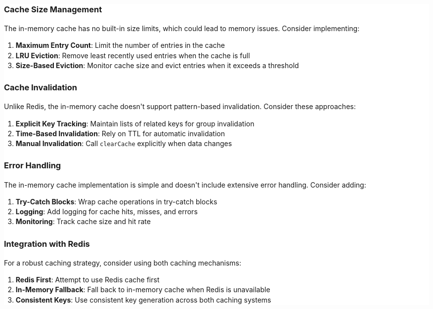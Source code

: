 ### Cache Size Management

The in-memory cache has no built-in size limits, which could lead to memory issues. Consider implementing:

1. **Maximum Entry Count**: Limit the number of entries in the cache
2. **LRU Eviction**: Remove least recently used entries when the cache is full
3. **Size-Based Eviction**: Monitor cache size and evict entries when it exceeds a threshold

### Cache Invalidation

Unlike Redis, the in-memory cache doesn't support pattern-based invalidation. Consider these approaches:

1. **Explicit Key Tracking**: Maintain lists of related keys for group invalidation
2. **Time-Based Invalidation**: Rely on TTL for automatic invalidation
3. **Manual Invalidation**: Call `clearCache` explicitly when data changes

### Error Handling

The in-memory cache implementation is simple and doesn't include extensive error handling. Consider adding:

1. **Try-Catch Blocks**: Wrap cache operations in try-catch blocks
2. **Logging**: Add logging for cache hits, misses, and errors
3. **Monitoring**: Track cache size and hit rate

### Integration with Redis

For a robust caching strategy, consider using both caching mechanisms:

1. **Redis First**: Attempt to use Redis cache first
2. **In-Memory Fallback**: Fall back to in-memory cache when Redis is unavailable
3. **Consistent Keys**: Use consistent key generation across both caching systems